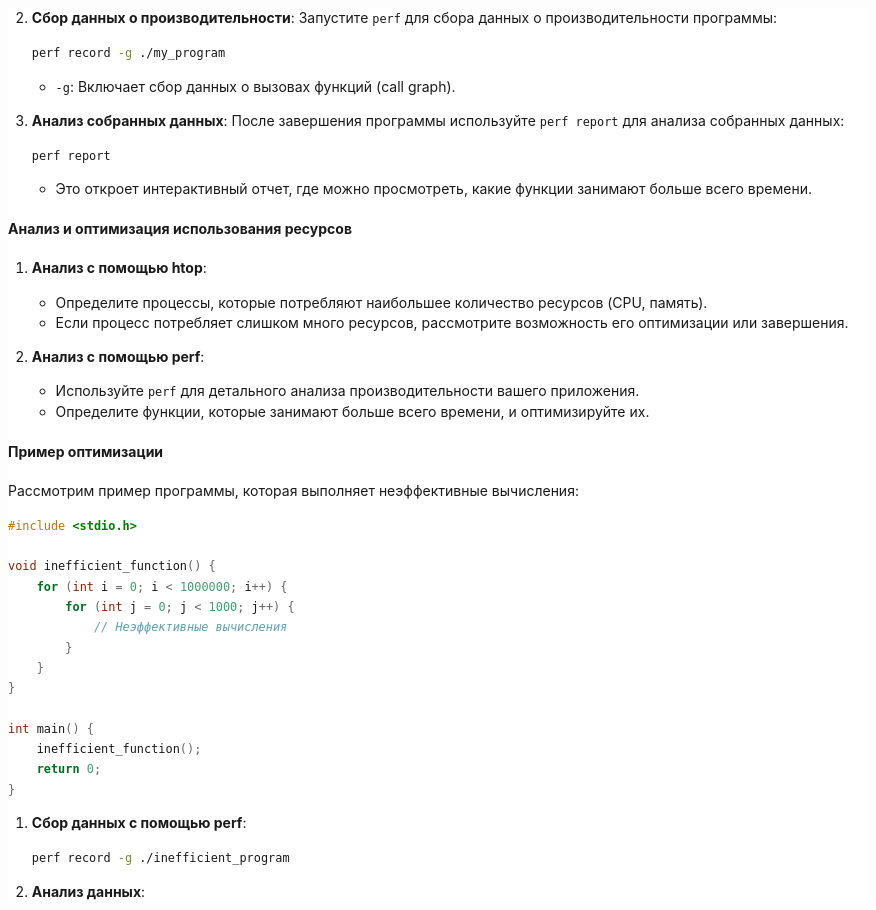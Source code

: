 2. **Сбор данных о производительности**:
   Запустите `perf` для сбора данных о производительности программы:

   ```sh
   perf record -g ./my_program
   ```

   - `-g`: Включает сбор данных о вызовах функций (call graph).

3. **Анализ собранных данных**:
   После завершения программы используйте `perf report` для анализа собранных данных:

   ```sh
   perf report
   ```

   - Это откроет интерактивный отчет, где можно просмотреть, какие функции занимают больше всего времени.

#### Анализ и оптимизация использования ресурсов

1. **Анализ с помощью htop**:
   - Определите процессы, которые потребляют наибольшее количество ресурсов (CPU, память).
   - Если процесс потребляет слишком много ресурсов, рассмотрите возможность его оптимизации или завершения.

2. **Анализ с помощью perf**:
   - Используйте `perf` для детального анализа производительности вашего приложения.
   - Определите функции, которые занимают больше всего времени, и оптимизируйте их.

#### Пример оптимизации

Рассмотрим пример программы, которая выполняет неэффективные вычисления:

```c
#include <stdio.h>

void inefficient_function() {
    for (int i = 0; i < 1000000; i++) {
        for (int j = 0; j < 1000; j++) {
            // Неэффективные вычисления
        }
    }
}

int main() {
    inefficient_function();
    return 0;
}
```

1. **Сбор данных с помощью perf**:

   ```sh
   perf record -g ./inefficient_program
   ```

2. **Анализ данных**:
